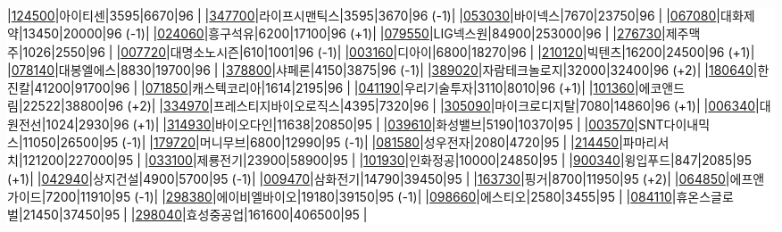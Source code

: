 |[124500](https://finance.daum.net/quotes/A124500)|아이티센|3595|6670|96 |
|[347700](https://finance.daum.net/quotes/A347700)|라이프시맨틱스|3595|3670|96 (-1)|
|[053030](https://finance.daum.net/quotes/A053030)|바이넥스|7670|23750|96 |
|[067080](https://finance.daum.net/quotes/A067080)|대화제약|13450|20000|96 (-1)|
|[024060](https://finance.daum.net/quotes/A024060)|흥구석유|6200|17100|96 (+1)|
|[079550](https://finance.daum.net/quotes/A079550)|LIG넥스원|84900|253000|96 |
|[276730](https://finance.daum.net/quotes/A276730)|제주맥주|1026|2550|96 |
|[007720](https://finance.daum.net/quotes/A007720)|대명소노시즌|610|1001|96 (-1)|
|[003160](https://finance.daum.net/quotes/A003160)|디아이|6800|18270|96 |
|[210120](https://finance.daum.net/quotes/A210120)|빅텐츠|16200|24500|96 (+1)|
|[078140](https://finance.daum.net/quotes/A078140)|대봉엘에스|8830|19700|96 |
|[378800](https://finance.daum.net/quotes/A378800)|샤페론|4150|3875|96 (-1)|
|[389020](https://finance.daum.net/quotes/A389020)|자람테크놀로지|32000|32400|96 (+2)|
|[180640](https://finance.daum.net/quotes/A180640)|한진칼|41200|91700|96 |
|[071850](https://finance.daum.net/quotes/A071850)|캐스텍코리아|1614|2195|96 |
|[041190](https://finance.daum.net/quotes/A041190)|우리기술투자|3110|8010|96 (+1)|
|[101360](https://finance.daum.net/quotes/A101360)|에코앤드림|22522|38800|96 (+2)|
|[334970](https://finance.daum.net/quotes/A334970)|프레스티지바이오로직스|4395|7320|96 |
|[305090](https://finance.daum.net/quotes/A305090)|마이크로디지탈|7080|14860|96 (+1)|
|[006340](https://finance.daum.net/quotes/A006340)|대원전선|1024|2930|96 (+1)|
|[314930](https://finance.daum.net/quotes/A314930)|바이오다인|11638|20850|95 |
|[039610](https://finance.daum.net/quotes/A039610)|화성밸브|5190|10370|95 |
|[003570](https://finance.daum.net/quotes/A003570)|SNT다이내믹스|11050|26500|95 (-1)|
|[179720](https://finance.daum.net/quotes/A179720)|머니무브|6800|12990|95 (-1)|
|[081580](https://finance.daum.net/quotes/A081580)|성우전자|2080|4720|95 |
|[214450](https://finance.daum.net/quotes/A214450)|파마리서치|121200|227000|95 |
|[033100](https://finance.daum.net/quotes/A033100)|제룡전기|23900|58900|95 |
|[101930](https://finance.daum.net/quotes/A101930)|인화정공|10000|24850|95 |
|[900340](https://finance.daum.net/quotes/A900340)|윙입푸드|847|2085|95 (+1)|
|[042940](https://finance.daum.net/quotes/A042940)|상지건설|4900|5700|95 (-1)|
|[009470](https://finance.daum.net/quotes/A009470)|삼화전기|14790|39450|95 |
|[163730](https://finance.daum.net/quotes/A163730)|핑거|8700|11950|95 (+2)|
|[064850](https://finance.daum.net/quotes/A064850)|에프앤가이드|7200|11910|95 (-1)|
|[298380](https://finance.daum.net/quotes/A298380)|에이비엘바이오|19180|39150|95 (-1)|
|[098660](https://finance.daum.net/quotes/A098660)|에스티오|2580|3455|95 |
|[084110](https://finance.daum.net/quotes/A084110)|휴온스글로벌|21450|37450|95 |
|[298040](https://finance.daum.net/quotes/A298040)|효성중공업|161600|406500|95 |